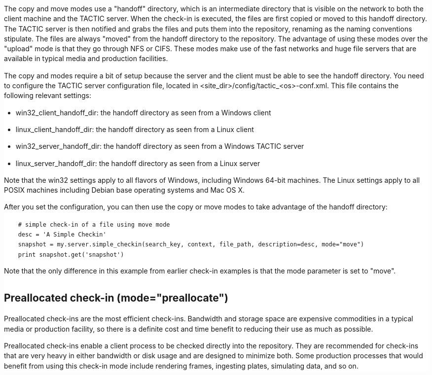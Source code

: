The copy and move modes use a "handoff" directory, which is an
intermediate directory that is visible on the network to both the client
machine and the TACTIC server. When the check-in is executed, the files
are first copied or moved to this handoff directory. The TACTIC server
is then notified and grabs the files and puts them into the repository,
renaming as the naming conventions stipulate. The files are always
"moved" from the handoff directory to the repository. The advantage of
using these modes over the "upload" mode is that they go through NFS or
CIFS. These modes make use of the fast networks and huge file servers
that are available in typical media and production facilities.

The copy and modes require a bit of setup because the server and the
client must be able to see the handoff directory. You need to configure
the TACTIC server configuration file, located in
&lt;site\_dir&gt;/config/tactic\_&lt;os&gt;-conf.xml. This file contains the following
relevant settings:

-   win32\_client\_handoff\_dir: the handoff directory as seen from a Windows
    client

-   linux\_client\_handoff\_dir: the handoff directory as seen from a Linux
    client

-   win32\_server\_handoff\_dir: the handoff directory as seen from a Windows
    TACTIC server

-   linux\_server\_handoff\_dir: the handoff directory as seen from a Linux
    server

Note that the win32 settings apply to all flavors of Windows, including
Windows 64-bit machines. The Linux settings apply to all POSIX machines
including Debian base operating systems and Mac OS X.

After you set the configuration, you can then use the copy or move modes
to take advantage of the handoff directory:

        # simple check-in of a file using move mode
        desc = 'A Simple Checkin'
        snapshot = my.server.simple_checkin(search_key, context, file_path, description=desc, mode="move")
        print snapshot.get('snapshot')

Note that the only difference in this example from earlier check-in
examples is that the mode parameter is set to "move".

## Preallocated check-in (mode="preallocate")

Preallocated check-ins are the most efficient check-ins. Bandwidth and
storage space are expensive commodities in a typical media or production
facility, so there is a definite cost and time benefit to reducing their
use as much as possible.

Preallocated check-ins enable a client process to be checked directly
into the repository. They are recommended for check-ins that are very
heavy in either bandwidth or disk usage and are designed to minimize
both. Some production processes that would benefit from using this
check-in mode include rendering frames, ingesting plates, simulating
data, and so on.
